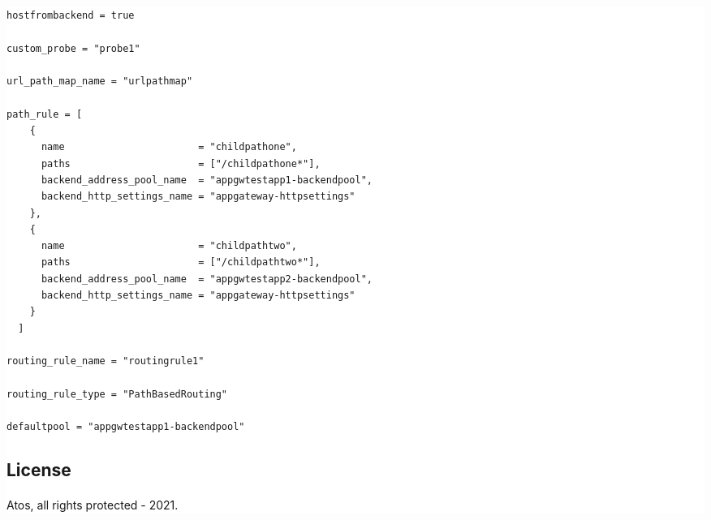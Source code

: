 ```
hostfrombackend = true

custom_probe = "probe1"

url_path_map_name = "urlpathmap"

path_rule = [
    {
      name                       = "childpathone",
      paths                      = ["/childpathone*"],
      backend_address_pool_name  = "appgwtestapp1-backendpool",
      backend_http_settings_name = "appgateway-httpsettings"
    },
    {
      name                       = "childpathtwo",
      paths                      = ["/childpathtwo*"],
      backend_address_pool_name  = "appgwtestapp2-backendpool",
      backend_http_settings_name = "appgateway-httpsettings"
    }
  ]

routing_rule_name = "routingrule1"

routing_rule_type = "PathBasedRouting"

defaultpool = "appgwtestapp1-backendpool"
```
## License
Atos, all rights protected - 2021.
